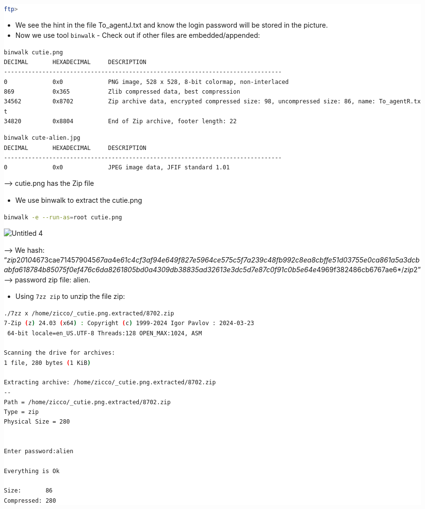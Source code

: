 ```bash
ftp> 
```

- We see the hint in the file To_agentJ.txt and know the login password will be stored in the picture.
- Now we use tool `binwalk` - Check out if other files are embedded/appended:

```bash
binwalk cutie.png
DECIMAL       HEXADECIMAL     DESCRIPTION
--------------------------------------------------------------------------------
0             0x0             PNG image, 528 x 528, 8-bit colormap, non-interlaced
869           0x365           Zlib compressed data, best compression
34562         0x8702          Zip archive data, encrypted compressed size: 98, uncompressed size: 86, name: To_agentR.txt
34820         0x8804          End of Zip archive, footer length: 22
```

```bash
binwalk cute-alien.jpg
DECIMAL       HEXADECIMAL     DESCRIPTION
--------------------------------------------------------------------------------
0             0x0             JPEG image data, JFIF standard 1.01
```

—> cutie.png has the Zip file

- We use binwalk to extract the cutie.png

```bash
binwalk -e --run-as=root cutie.png
```

![Untitled 4](https://github.com/user-attachments/assets/96676fca-4f72-4335-a9b7-d29f3f47bc0d)

—> We hash: “$zip2$*0*1*0*4673cae714579045*67aa*4e*61c4cf3af94e649f827e5964ce575c5f7a239c48fb992c8ea8cbffe51d03755e0ca861a5a3dcbabfa618784b85075f0ef476c6da8261805bd0a4309db38835ad32613e3dc5d7e87c0f91c0b5e64e*4969f382486cb6767ae6*$/zip2$” —> password zip file: alien.

- Using `7zz zip` to unzip the file zip:

```bash
./7zz x /home/zicco/_cutie.png.extracted/8702.zip
7-Zip (z) 24.03 (x64) : Copyright (c) 1999-2024 Igor Pavlov : 2024-03-23
 64-bit locale=en_US.UTF-8 Threads:128 OPEN_MAX:1024, ASM

Scanning the drive for archives:
1 file, 280 bytes (1 KiB)                  

Extracting archive: /home/zicco/_cutie.png.extracted/8702.zip
--
Path = /home/zicco/_cutie.png.extracted/8702.zip
Type = zip
Physical Size = 280

    
Enter password:alien

Everything is Ok

Size:       86
Compressed: 280
```
